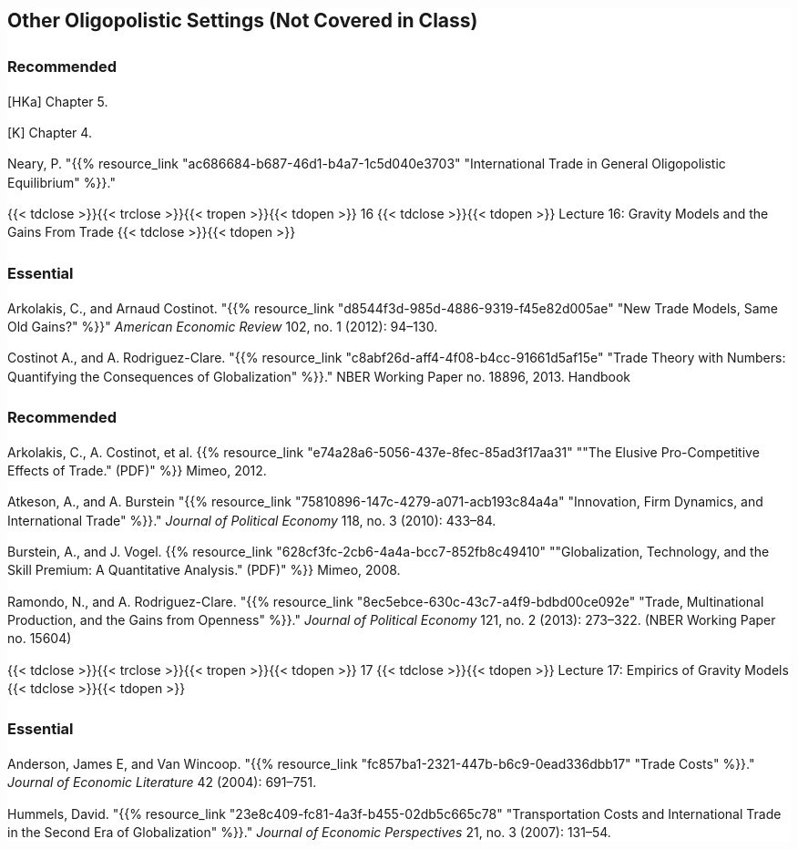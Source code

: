 ## Other Oligopolistic Settings (Not Covered in Class)

### Recommended

\[HKa\] Chapter 5.

\[K\] Chapter 4.

Neary, P. "{{% resource_link "ac686684-b687-46d1-b4a7-1c5d040e3703" "International Trade in General Oligopolistic Equilibrium" %}}."

{{< tdclose >}}{{< trclose >}}{{< tropen >}}{{< tdopen >}}
16
{{< tdclose >}}{{< tdopen >}}
Lecture 16: Gravity Models and the Gains From Trade
{{< tdclose >}}{{< tdopen >}}

### Essential

Arkolakis, C., and Arnaud Costinot. "{{% resource_link "d8544f3d-985d-4886-9319-f45e82d005ae" "New Trade Models, Same Old Gains?" %}}" *American Economic Review* 102, no. 1 (2012): 94–130.

Costinot A., and A. Rodriguez-Clare. "{{% resource_link "c8abf26d-aff4-4f08-b4cc-91661d5af15e" "Trade Theory with Numbers: Quantifying the Consequences of Globalization" %}}." NBER Working Paper no. 18896, 2013. Handbook

### Recommended

Arkolakis, C., A. Costinot, et al. {{% resource_link "e74a28a6-5056-437e-8fec-85ad3f17aa31" "\"The Elusive Pro-Competitive Effects of Trade.\" (PDF)" %}} Mimeo, 2012.

Atkeson, A., and A. Burstein "{{% resource_link "75810896-147c-4279-a071-acb193c84a4a" "Innovation, Firm Dynamics, and International Trade" %}}." *Journal of Political Economy* 118, no. 3 (2010): 433–84.

Burstein, A., and J. Vogel. {{% resource_link "628cf3fc-2cb6-4a4a-bcc7-852fb8c49410" "\"Globalization, Technology, and the Skill Premium: A Quantitative Analysis.\" (PDF)" %}} Mimeo, 2008.

Ramondo, N., and A. Rodriguez-Clare. "{{% resource_link "8ec5ebce-630c-43c7-a4f9-bdbd00ce092e" "Trade, Multinational Production, and the Gains from Openness" %}}." *Journal of Political Economy* 121, no. 2 (2013): 273–322. (NBER Working Paper no. 15604)

{{< tdclose >}}{{< trclose >}}{{< tropen >}}{{< tdopen >}}
17
{{< tdclose >}}{{< tdopen >}}
Lecture 17: Empirics of Gravity Models
{{< tdclose >}}{{< tdopen >}}

### Essential

Anderson, James E, and Van Wincoop. "{{% resource_link "fc857ba1-2321-447b-b6c9-0ead336dbb17" "Trade Costs" %}}." *Journal of Economic Literature* 42 (2004): 691–751.

Hummels, David. "{{% resource_link "23e8c409-fc81-4a3f-b455-02db5c665c78" "Transportation Costs and International Trade in the Second Era of Globalization" %}}." *Journal of Economic Perspectives* 21, no. 3 (2007): 131–54.
